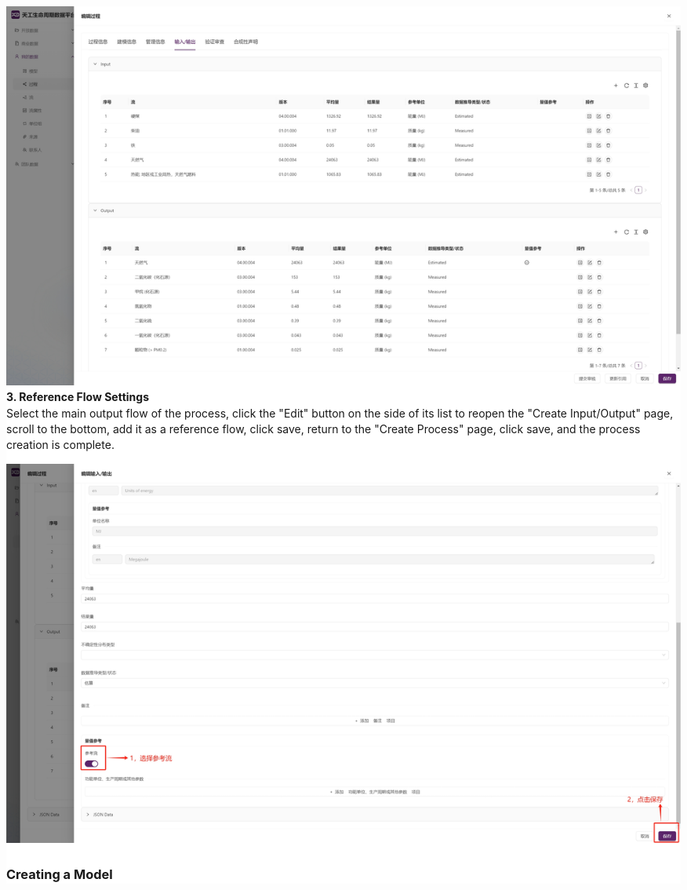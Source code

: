 ![](../../../../../docs/user-guide/img/create-9.png)    
**3. Reference Flow Settings**  
Select the main output flow of the process, click the "Edit" button on the side of its list to reopen the "Create Input/Output" page, scroll to the bottom, add it as a reference flow, click save, return to the "Create Process" page, click save, and the process creation is complete.

![](../../../../../docs/user-guide/img/create-8.png)  
### Creating a Model

